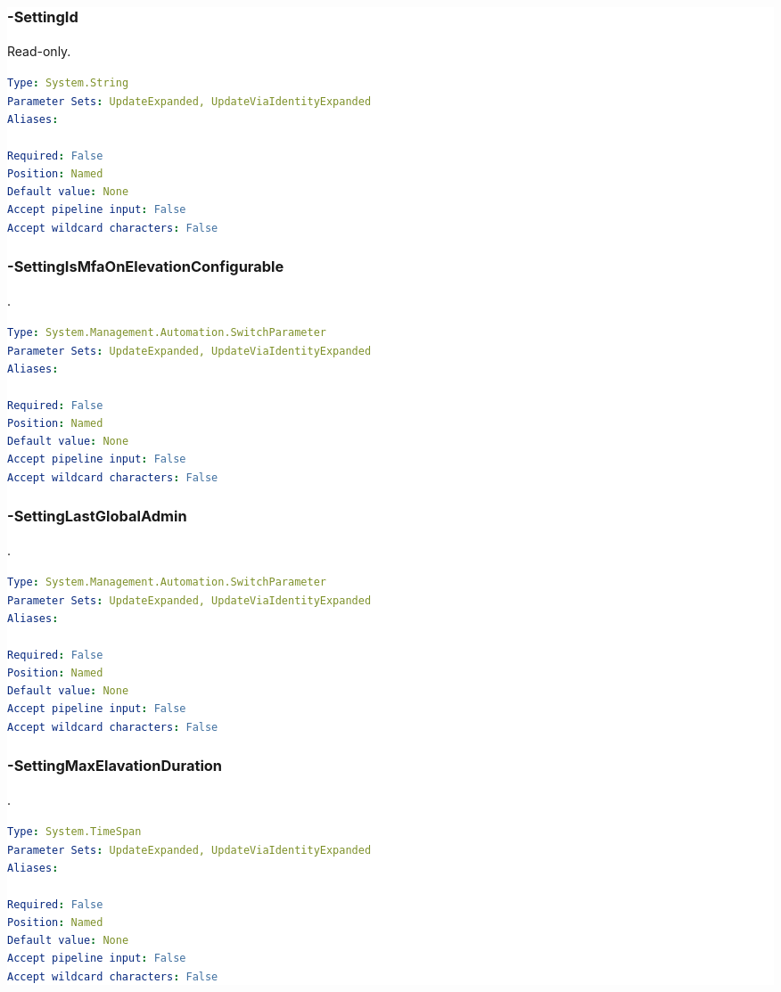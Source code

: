 ### -SettingId
Read-only.

```yaml
Type: System.String
Parameter Sets: UpdateExpanded, UpdateViaIdentityExpanded
Aliases:

Required: False
Position: Named
Default value: None
Accept pipeline input: False
Accept wildcard characters: False
```

### -SettingIsMfaOnElevationConfigurable
.

```yaml
Type: System.Management.Automation.SwitchParameter
Parameter Sets: UpdateExpanded, UpdateViaIdentityExpanded
Aliases:

Required: False
Position: Named
Default value: None
Accept pipeline input: False
Accept wildcard characters: False
```

### -SettingLastGlobalAdmin
.

```yaml
Type: System.Management.Automation.SwitchParameter
Parameter Sets: UpdateExpanded, UpdateViaIdentityExpanded
Aliases:

Required: False
Position: Named
Default value: None
Accept pipeline input: False
Accept wildcard characters: False
```

### -SettingMaxElavationDuration
.

```yaml
Type: System.TimeSpan
Parameter Sets: UpdateExpanded, UpdateViaIdentityExpanded
Aliases:

Required: False
Position: Named
Default value: None
Accept pipeline input: False
Accept wildcard characters: False
```
